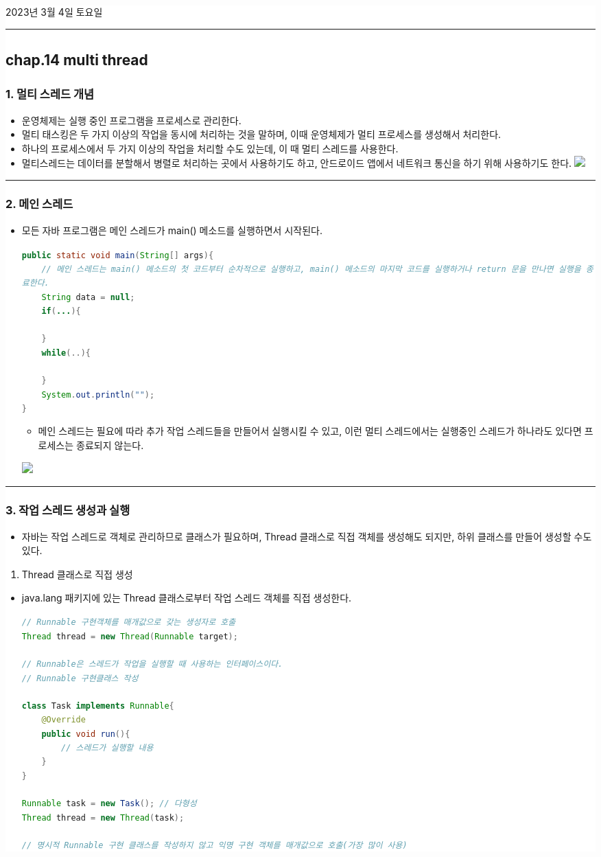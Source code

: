 2023년 3월 4일 토요일

---

## chap.14 multi thread

### 1. 멀티 스레드 개념

- 운영체제는 실행 중인 프로그램을 프로세스로 관리한다.
- 멀티 태스킹은 두 가지 이상의 작업을 동시에 처리하는 것을 말하며, 이때 운영체제가 멀티 프로세스를 생성해서 처리한다.
- 하나의 프로세스에서 두 가지 이상의 작업을 처리할 수도 있는데, 이 때 멀티 스레드를 사용한다.
- 멀티스레드는 데이터를 분할해서 병렬로 처리하는 곳에서 사용하기도 하고, 안드로이드 앱에서 네트워크 통신을 하기 위해 사용하기도 한다.
  ![](https://mblogthumb-phinf.pstatic.net/20160605_158/mals93_1465132479088M2CDj_PNG/%B1%D7%B8%B21.png?type=w800)

---

### 2. 메인 스레드

- 모든 자바 프로그램은 메인 스레드가 main() 메소드를 실행하면서 시작된다.

  ```java
  public static void main(String[] args){
      // 메인 스레드는 main() 메소드의 첫 코드부터 순차적으로 실행하고, main() 메소드의 마지막 코드를 실행하거나 return 문을 만나면 실행을 종료한다.
      String data = null;
      if(...){

      }
      while(..){

      }
      System.out.println("");
  }
  ```

  - 메인 스레드는 필요에 따라 추가 작업 스레드들을 만들어서 실행시킬 수 있고, 이런 멀티 스레드에서는 실행중인 스레드가 하나라도 있다면 프로세스는 종료되지 않는다.

  ![](https://encrypted-tbn0.gstatic.com/images?q=tbn:ANd9GcSPn4duTXRNTg_Mo8Vj4cNtVbPi0eD812qASA&usqp=CAU)

---

### 3. 작업 스레드 생성과 실행

- 자바는 작업 스레드로 객체로 관리하므로 클래스가 필요하며, Thread 클래스로 직접 객체를 생성해도 되지만, 하위 클래스를 만들어 생성할 수도 있다.

1. Thread 클래스로 직접 생성

- java.lang 패키지에 있는 Thread 클래스로부터 작업 스레드 객체를 직접 생성한다.

  ```java
  // Runnable 구현객체를 매개값으로 갖는 생성자로 호출
  Thread thread = new Thread(Runnable target);

  // Runnable은 스레드가 작업을 실행할 때 사용하는 인터페이스이다.
  // Runnable 구현클래스 작성

  class Task implements Runnable{
      @Override
      public void run(){
          // 스레드가 실행할 내용
      }
  }

  Runnable task = new Task(); // 다형성
  Thread thread = new Thread(task);

  // 명시적 Runnable 구현 클래스를 작성하지 않고 익명 구현 객체를 매개값으로 호출(가장 많이 사용)
  ```